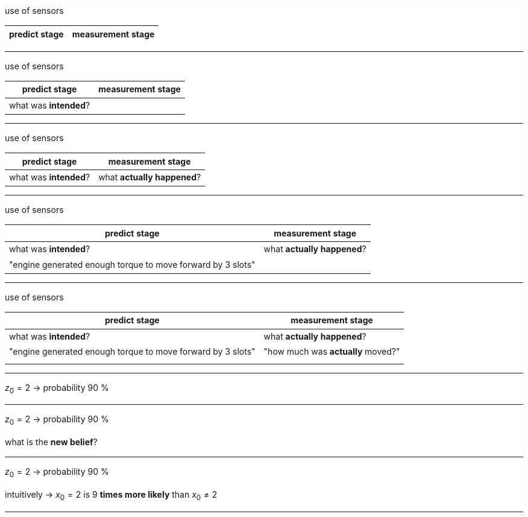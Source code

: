 use of sensors

| predict stage | measurement stage |
|---------------------|----------|

---

use of sensors

| predict stage | measurement stage |
|---------------------|----------|
| what was **intended**? | |

---

use of sensors

| predict stage | measurement stage |
|---------------------|----------|
| what was **intended**? | what **actually happened**? | 

---

use of sensors

| predict stage | measurement stage |
|---------------------|----------|
| what was **intended**? | what **actually happened**? | 
 "engine generated enough torque to move forward by <scb>3</scb> slots"||

---

use of sensors

| predict stage | measurement stage |
|---------------------|----------|
| what was **intended**? | what **actually happened**? | 
| "engine generated enough torque to move forward by <scb>3</scb> slots" |"how much was **actually** moved?" |
||

---

$z_0 = 2$ &rarr; probability <scb>90 %</scb>

---

$z_0 = 2$ &rarr; probability <scb>90 %</scb>

what is the **new belief**? 

---

$z_0 = 2$ &rarr; probability <scb>90 %</scb>

intuitively &rarr; $x_{0}=2$ is <scb>9</scb> **times more likely** than $x_{0} \neq 2$

---